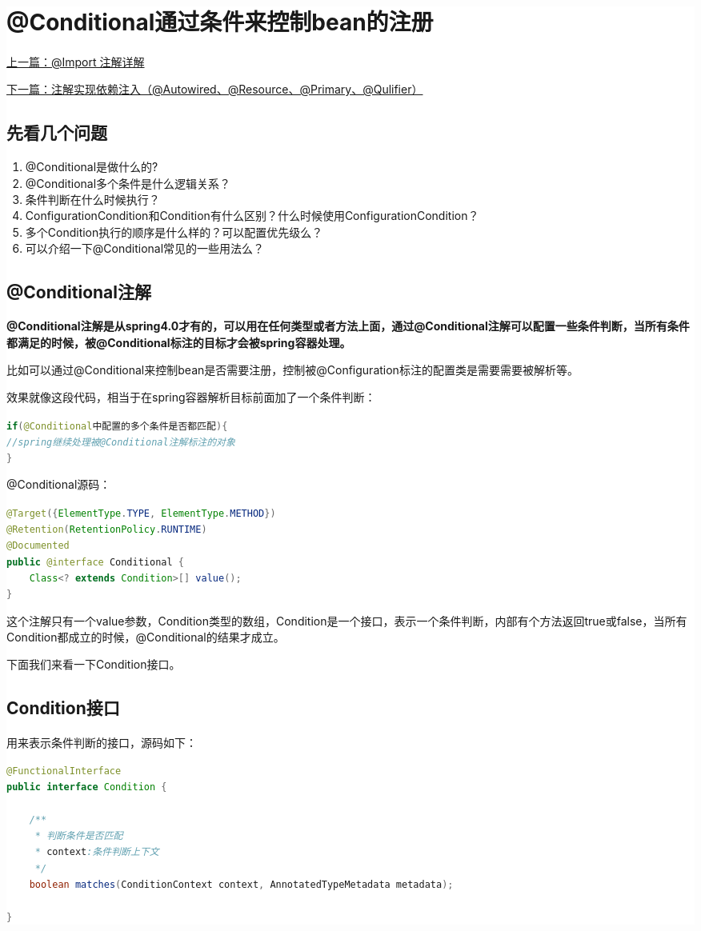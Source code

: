 
# @Conditional通过条件来控制bean的注册

[上一篇：@Import 注解详解](http://www.itsoku.com/course/5/101)

[下一篇：注解实现依赖注入（@Autowired、@Resource、@Primary、@Qulifier）](http://www.itsoku.com/course/5/103)

## 先看几个问题

1.  @Conditional是做什么的?
2.  @Conditional多个条件是什么逻辑关系？
3.  条件判断在什么时候执行？
4.  ConfigurationCondition和Condition有什么区别？什么时候使用ConfigurationCondition？
5.  多个Condition执行的顺序是什么样的？可以配置优先级么？
6.  可以介绍一下@Conditional常见的一些用法么？

## @Conditional注解

**@Conditional注解是从spring4.0才有的，可以用在任何类型或者方法上面，通过@Conditional注解可以配置一些条件判断，当所有条件都满足的时候，被@Conditional标注的目标才会被spring容器处理。**

比如可以通过@Conditional来控制bean是否需要注册，控制被@Configuration标注的配置类是需要需要被解析等。

效果就像这段代码，相当于在spring容器解析目标前面加了一个条件判断：

```java
if(@Conditional中配置的多个条件是否都匹配){
//spring继续处理被@Conditional注解标注的对象
}
```

@Conditional源码：

```java
@Target({ElementType.TYPE, ElementType.METHOD})
@Retention(RetentionPolicy.RUNTIME)
@Documented
public @interface Conditional {
    Class<? extends Condition>[] value();
}
```

这个注解只有一个value参数，Condition类型的数组，Condition是一个接口，表示一个条件判断，内部有个方法返回true或false，当所有Condition都成立的时候，@Conditional的结果才成立。

下面我们来看一下Condition接口。

## Condition接口

用来表示条件判断的接口，源码如下：

```java
@FunctionalInterface
public interface Condition {

    /**
     * 判断条件是否匹配
     * context:条件判断上下文
     */
    boolean matches(ConditionContext context, AnnotatedTypeMetadata metadata);

}
```
